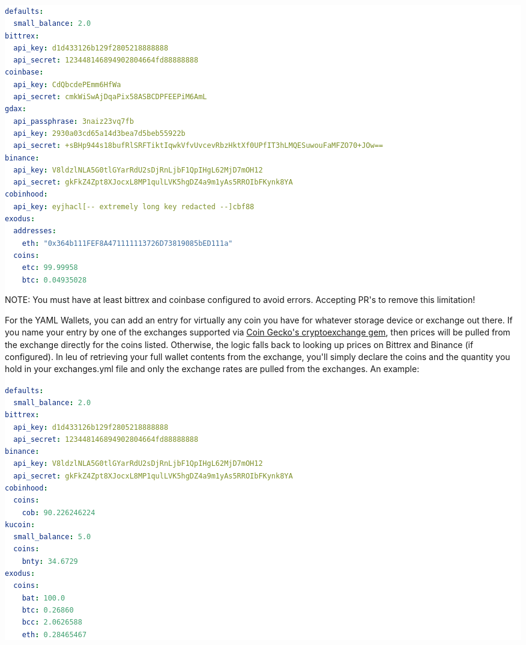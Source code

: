 ~~~YAML
defaults:
  small_balance: 2.0
bittrex:
  api_key: d1d433126b129f2805218888888
  api_secret: 123448146894902804664fd88888888
coinbase:
  api_key: CdQbcdePEmm6HfWa
  api_secret: cmkWiSwAjDqaPix58ASBCDPFEEPiM6AmL
gdax:
  api_passphrase: 3naiz23vq7fb
  api_key: 2930a03cd65a14d3bea7d5beb55922b
  api_secret: +sBHp944s18bufRlSRFTiktIqwkVfvUvcevRbzHktXf0UPfIT3hLMQESuwouFaMFZO70+JOw==
binance:
  api_key: V8ldzlNLA5G0tlGYarRdU2sDjRnLjbF1QpIHgL62MjD7mOH12
  api_secret: gkFkZ4Zpt8XJocxL8MP1qulLVK5hgDZ4a9m1yAs5RROIbFKynk8YA
cobinhood:
  api_key: eyjhacl[-- extremely long key redacted --]cbf88
exodus:
  addresses:
    eth: "0x364b111FEF8A471111113726D73819085bED111a"
  coins:
    etc: 99.99958
    btc: 0.04935028
~~~

NOTE:  You must have at least bittrex and coinbase configured to avoid errors.  Accepting PR's to remove this limitation!

For the YAML Wallets, you can add an entry for virtually any coin you have for whatever storage device or exchange out there.  If you name your entry by one of the exchanges supported via [Coin Gecko's cryptoexchange gem](https://github.com/coingecko/cryptoexchange), then prices will be pulled from the exchange directly for the coins listed.  Otherwise, the logic falls back to looking up prices on Bittrex and Binance (if configured).  In leu of retrieving your full wallet contents from the exchange, you'll simply declare the coins and the quantity you hold in your exchanges.yml file and only the exchange rates are pulled from the exchanges.  An example:

~~~YAML
defaults:
  small_balance: 2.0
bittrex:
  api_key: d1d433126b129f2805218888888
  api_secret: 123448146894902804664fd88888888
binance:
  api_key: V8ldzlNLA5G0tlGYarRdU2sDjRnLjbF1QpIHgL62MjD7mOH12
  api_secret: gkFkZ4Zpt8XJocxL8MP1qulLVK5hgDZ4a9m1yAs5RROIbFKynk8YA
cobinhood:
  coins:
    cob: 90.226246224
kucoin:
  small_balance: 5.0
  coins:
    bnty: 34.6729
exodus:
  coins:
    bat: 100.0
    btc: 0.26860
    bcc: 2.0626588
    eth: 0.28465467
~~~

